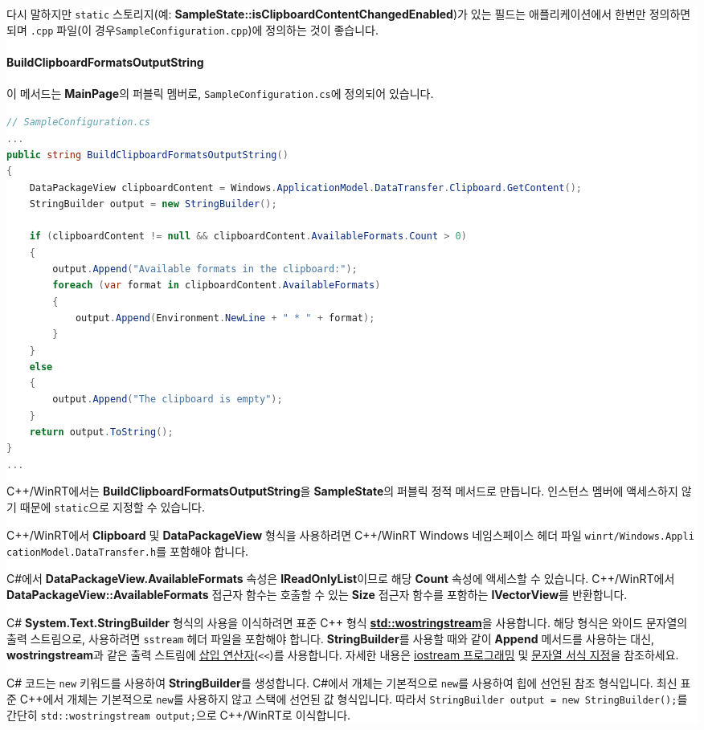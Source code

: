 다시 말하지만 `static` 스토리지(예: **SampleState::isClipboardContentChangedEnabled**)가 있는 필드는 애플리케이션에서 한번만 정의하면 되며 `.cpp` 파일(이 경우`SampleConfiguration.cpp`)에 정의하는 것이 좋습니다.

#### <a name="buildclipboardformatsoutputstring"></a>**BuildClipboardFormatsOutputString**

이 메서드는 **MainPage**의 퍼블릭 멤버로, `SampleConfiguration.cs`에 정의되어 있습니다.

```csharp
// SampleConfiguration.cs
...
public string BuildClipboardFormatsOutputString()
{
    DataPackageView clipboardContent = Windows.ApplicationModel.DataTransfer.Clipboard.GetContent();
    StringBuilder output = new StringBuilder();

    if (clipboardContent != null && clipboardContent.AvailableFormats.Count > 0)
    {
        output.Append("Available formats in the clipboard:");
        foreach (var format in clipboardContent.AvailableFormats)
        {
            output.Append(Environment.NewLine + " * " + format);
        }
    }
    else
    {
        output.Append("The clipboard is empty");
    }
    return output.ToString();
}
...
```

C++/WinRT에서는 **BuildClipboardFormatsOutputString**을 **SampleState**의 퍼블릭 정적 메서드로 만듭니다. 인스턴스 멤버에 액세스하지 않기 때문에 `static`으로 지정할 수 있습니다.

C++/WinRT에서 **Clipboard** 및 **DataPackageView** 형식을 사용하려면 C++/WinRT Windows 네임스페이스 헤더 파일 `winrt/Windows.ApplicationModel.DataTransfer.h`를 포함해야 합니다.

C#에서 **DataPackageView.AvailableFormats** 속성은 **IReadOnlyList**이므로 해당 **Count** 속성에 액세스할 수 있습니다. C++/WinRT에서 **DataPackageView::AvailableFormats** 접근자 함수는 호출할 수 있는 **Size** 접근자 함수를 포함하는 **IVectorView**를 반환합니다.

C# **System.Text.StringBuilder** 형식의 사용을 이식하려면 표준 C++ 형식 [**std::wostringstream**](/cpp/standard-library/sstream-typedefs#wostringstream)을 사용합니다. 해당 형식은 와이드 문자열의 출력 스트림으로, 사용하려면 `sstream` 헤더 파일을 포함해야 합니다. **StringBuilder**를 사용할 때와 같이 **Append** 메서드를 사용하는 대신, **wostringstream**과 같은 출력 스트림에 [삽입 연산자](/cpp/standard-library/using-insertion-operators-and-controlling-format)(`<<`)를 사용합니다. 자세한 내용은 [iostream 프로그래밍](/cpp/standard-library/iostream-programming) 및 [ 문자열 서식 지정](/windows/uwp/cpp-and-winrt-apis/strings#formatting-strings)을 참조하세요.

C# 코드는 `new` 키워드를 사용하여 **StringBuilder**를 생성합니다. C#에서 개체는 기본적으로 `new`를 사용하여 힙에 선언된 참조 형식입니다. 최신 표준 C++에서 개체는 기본적으로 `new`를 사용하지 않고 스택에 선언된 값 형식입니다. 따라서 `StringBuilder output = new StringBuilder();`를 간단히 `std::wostringstream output;`으로 C++/WinRT로 이식합니다.
